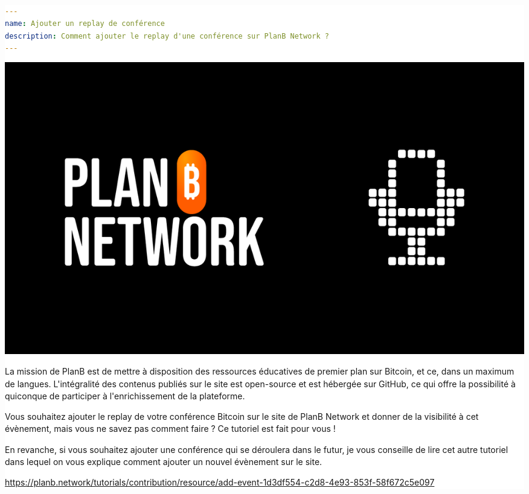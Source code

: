 ```yaml
---
name: Ajouter un replay de conférence
description: Comment ajouter le replay d'une conférence sur PlanB Network ?
---
```

![conference](assets/cover.webp)

La mission de PlanB est de mettre à disposition des ressources éducatives de premier plan sur Bitcoin, et ce, dans un maximum de langues. L'intégralité des contenus publiés sur le site est open-source et est hébergée sur GitHub, ce qui offre la possibilité à quiconque de participer à l'enrichissement de la plateforme.

Vous souhaitez ajouter le replay de votre conférence Bitcoin sur le site de PlanB Network et donner de la visibilité à cet évènement, mais vous ne savez pas comment faire ? Ce tutoriel est fait pour vous !

En revanche, si vous souhaitez ajouter une conférence qui se déroulera dans le futur, je vous conseille de lire cet autre tutoriel dans lequel on vous explique comment ajouter un nouvel évènement sur le site.

https://planb.network/tutorials/contribution/resource/add-event-1d3df554-c2d8-4e93-853f-58f672c5e097

